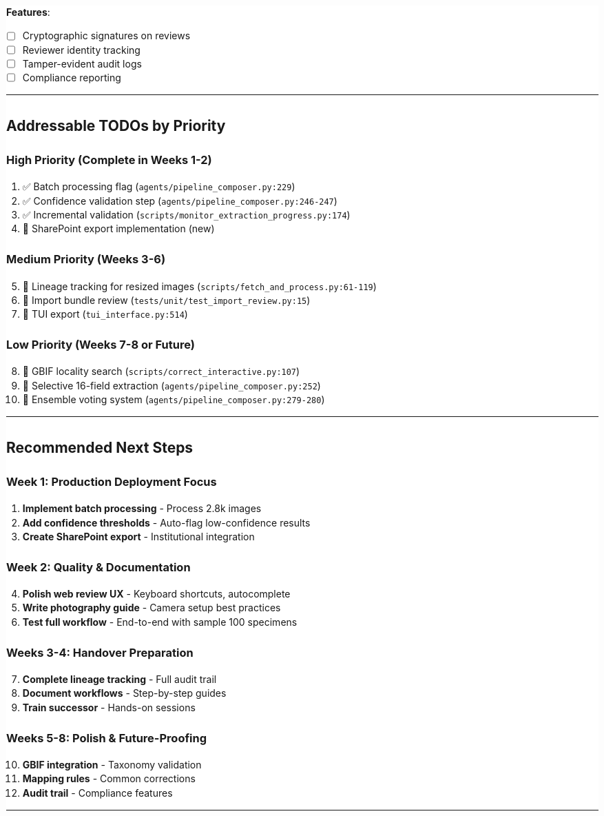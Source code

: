 **Features**:
- [ ] Cryptographic signatures on reviews
- [ ] Reviewer identity tracking
- [ ] Tamper-evident audit logs
- [ ] Compliance reporting

---

## Addressable TODOs by Priority

### High Priority (Complete in Weeks 1-2)
1. ✅ Batch processing flag (`agents/pipeline_composer.py:229`)
2. ✅ Confidence validation step (`agents/pipeline_composer.py:246-247`)
3. ✅ Incremental validation (`scripts/monitor_extraction_progress.py:174`)
4. 🔄 SharePoint export implementation (new)

### Medium Priority (Weeks 3-6)
5. 🔄 Lineage tracking for resized images (`scripts/fetch_and_process.py:61-119`)
6. 🔄 Import bundle review (`tests/unit/test_import_review.py:15`)
7. 🔄 TUI export (`tui_interface.py:514`)

### Low Priority (Weeks 7-8 or Future)
8. 📅 GBIF locality search (`scripts/correct_interactive.py:107`)
9. 📅 Selective 16-field extraction (`agents/pipeline_composer.py:252`)
10. 📅 Ensemble voting system (`agents/pipeline_composer.py:279-280`)

---

## Recommended Next Steps

### Week 1: Production Deployment Focus
1. **Implement batch processing** - Process 2.8k images
2. **Add confidence thresholds** - Auto-flag low-confidence results
3. **Create SharePoint export** - Institutional integration

### Week 2: Quality & Documentation
4. **Polish web review UX** - Keyboard shortcuts, autocomplete
5. **Write photography guide** - Camera setup best practices
6. **Test full workflow** - End-to-end with sample 100 specimens

### Weeks 3-4: Handover Preparation
7. **Complete lineage tracking** - Full audit trail
8. **Document workflows** - Step-by-step guides
9. **Train successor** - Hands-on sessions

### Weeks 5-8: Polish & Future-Proofing
10. **GBIF integration** - Taxonomy validation
11. **Mapping rules** - Common corrections
12. **Audit trail** - Compliance features

---